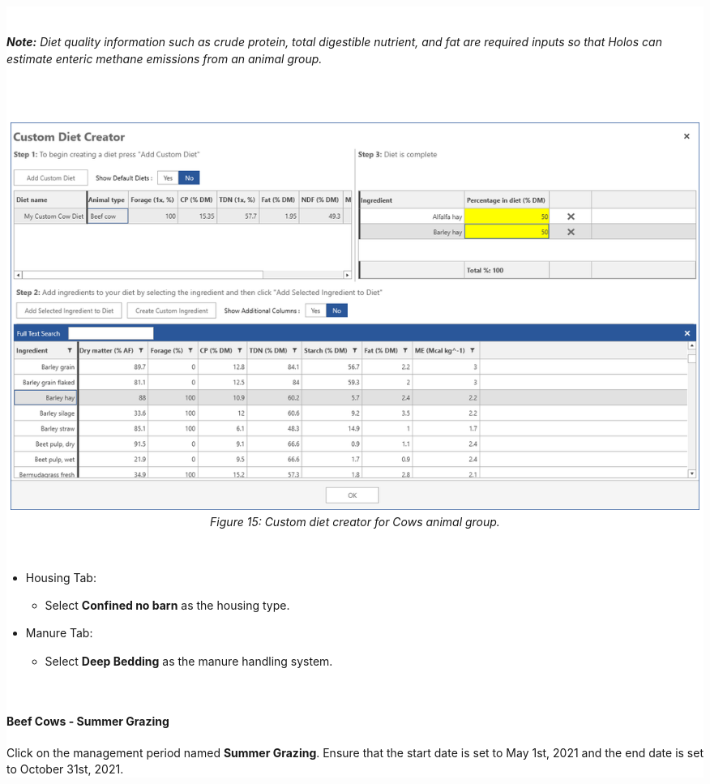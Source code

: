 <br>

***Note:** Diet quality information such as crude protein, total digestible nutrient, and fat are required inputs so that Holos can estimate enteric methane emissions from an animal group.*

<br>

<br>
<p align="center">
    <img src="../../Images/Training/en/figure15.png" alt="Figure 15" width="850"/>
    <br>
    <em>Figure 15: Custom diet creator for Cows animal group.</em>
</p> 
<br>


* Housing Tab: 
    * Select **Confined no barn** as the housing type.


* Manure Tab:
    * Select **Deep Bedding** as the manure handling system.
    

<br>

#### Beef Cows - Summer Grazing

Click on the management period named **Summer Grazing**. Ensure that the start date is set to May 1st, 2021 and the end date is set to October 31st, 2021.
